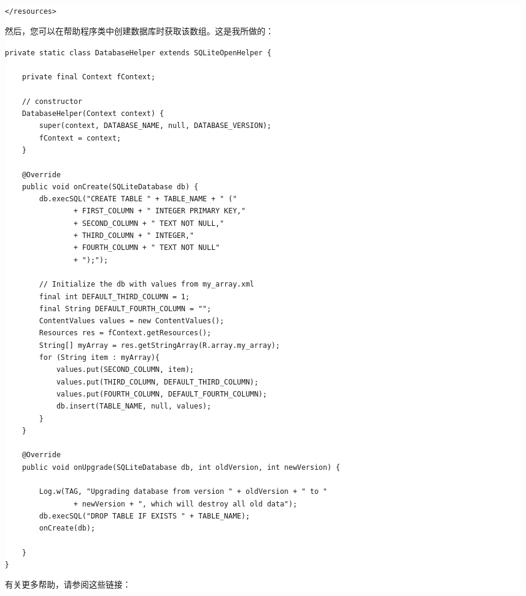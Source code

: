 ```
</resources> 
```

然后，您可以在帮助程序类中创建数据库时获取该数组。这是我所做的：

```
private static class DatabaseHelper extends SQLiteOpenHelper {

    private final Context fContext;

    // constructor
    DatabaseHelper(Context context) {
        super(context, DATABASE_NAME, null, DATABASE_VERSION);
        fContext = context;
    }

    @Override
    public void onCreate(SQLiteDatabase db) {
        db.execSQL("CREATE TABLE " + TABLE_NAME + " ("
                + FIRST_COLUMN + " INTEGER PRIMARY KEY,"
                + SECOND_COLUMN + " TEXT NOT NULL,"
                + THIRD_COLUMN + " INTEGER,"
                + FOURTH_COLUMN + " TEXT NOT NULL"
                + ");");

        // Initialize the db with values from my_array.xml
        final int DEFAULT_THIRD_COLUMN = 1;
        final String DEFAULT_FOURTH_COLUMN = "";
        ContentValues values = new ContentValues();
        Resources res = fContext.getResources();
        String[] myArray = res.getStringArray(R.array.my_array);
        for (String item : myArray){
            values.put(SECOND_COLUMN, item);
            values.put(THIRD_COLUMN, DEFAULT_THIRD_COLUMN);
            values.put(FOURTH_COLUMN, DEFAULT_FOURTH_COLUMN);
            db.insert(TABLE_NAME, null, values);
        }
    }

    @Override
    public void onUpgrade(SQLiteDatabase db, int oldVersion, int newVersion) {

        Log.w(TAG, "Upgrading database from version " + oldVersion + " to "
                + newVersion + ", which will destroy all old data");
        db.execSQL("DROP TABLE IF EXISTS " + TABLE_NAME);
        onCreate(db);

    }
} 
```

有关更多帮助，请参阅这些链接：
